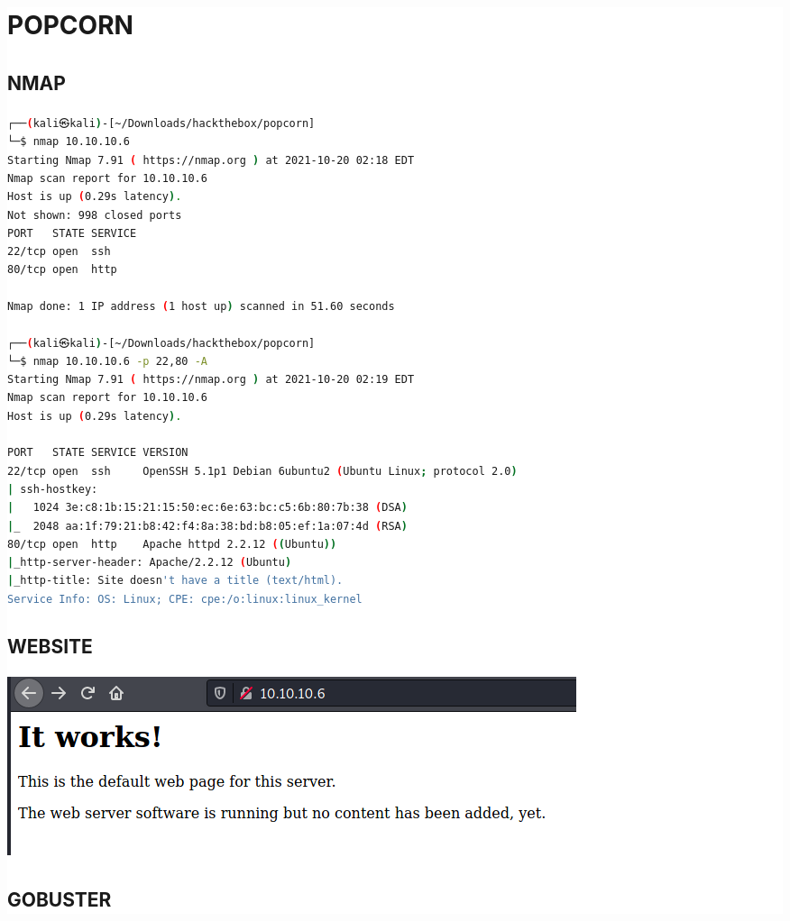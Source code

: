 # POPCORN

## NMAP

```bash
┌──(kali㉿kali)-[~/Downloads/hackthebox/popcorn]
└─$ nmap 10.10.10.6                   
Starting Nmap 7.91 ( https://nmap.org ) at 2021-10-20 02:18 EDT
Nmap scan report for 10.10.10.6
Host is up (0.29s latency).
Not shown: 998 closed ports
PORT   STATE SERVICE
22/tcp open  ssh
80/tcp open  http

Nmap done: 1 IP address (1 host up) scanned in 51.60 seconds
                                                                                                          
┌──(kali㉿kali)-[~/Downloads/hackthebox/popcorn]
└─$ nmap 10.10.10.6 -p 22,80 -A
Starting Nmap 7.91 ( https://nmap.org ) at 2021-10-20 02:19 EDT
Nmap scan report for 10.10.10.6
Host is up (0.29s latency).

PORT   STATE SERVICE VERSION
22/tcp open  ssh     OpenSSH 5.1p1 Debian 6ubuntu2 (Ubuntu Linux; protocol 2.0)
| ssh-hostkey: 
|   1024 3e:c8:1b:15:21:15:50:ec:6e:63:bc:c5:6b:80:7b:38 (DSA)
|_  2048 aa:1f:79:21:b8:42:f4:8a:38:bd:b8:05:ef:1a:07:4d (RSA)
80/tcp open  http    Apache httpd 2.2.12 ((Ubuntu))
|_http-server-header: Apache/2.2.12 (Ubuntu)
|_http-title: Site doesn't have a title (text/html).
Service Info: OS: Linux; CPE: cpe:/o:linux:linux_kernel
```

## WEBSITE

![](https://github.com/Leo-2807/Writeups/blob/main/images/popcorn1.png)

## GOBUSTER
